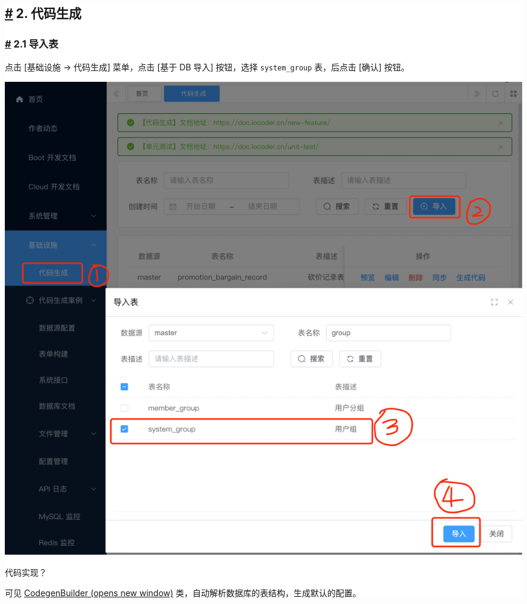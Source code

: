 ## [#](#_2-代码生成) 2. 代码生成
### [#](#_2-1-导入表) 2.1 导入表

点击 \[基础设施 -> 代码生成\] 菜单，点击 \[基于 DB 导入\] 按钮，选择 `system_group` 表，后点击 \[确认\] 按钮。

![基于 DB 导入](./static/导入表.png)

代码实现？

可见 [CodegenBuilder (opens new window)](https://github.com/YunaiV/yudao-cloud/blob/master/yudao-module-infra/yudao-module-infra-biz/src/main/java/cn/iocoder/yudao/module/infra/service/codegen/inner/CodegenBuilder.java) 类，自动解析数据库的表结构，生成默认的配置。
